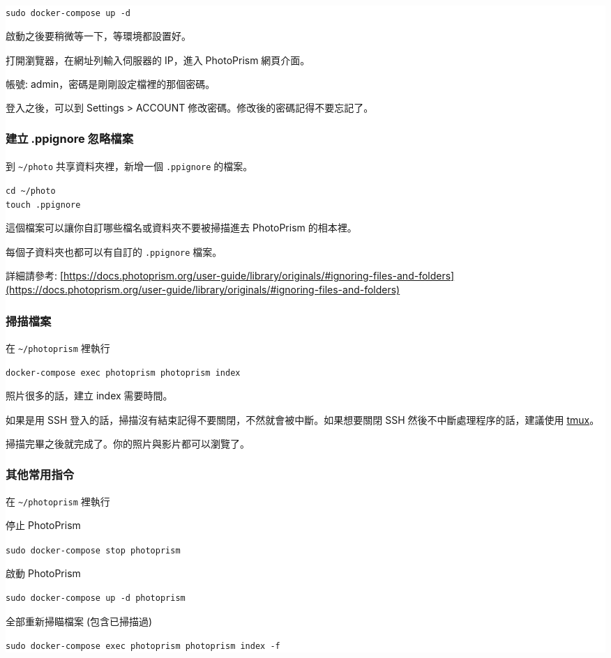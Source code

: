 ```shell
sudo docker-compose up -d
```

啟動之後要稍微等一下，等環境都設置好。

打開瀏覽器，在網址列輸入伺服器的 IP，進入 PhotoPrism 網頁介面。

帳號: admin，密碼是剛剛設定檔裡的那個密碼。

登入之後，可以到 Settings > ACCOUNT 修改密碼。修改後的密碼記得不要忘記了。

### 建立 .ppignore 忽略檔案

到 `~/photo` 共享資料夾裡，新增一個 `.ppignore` 的檔案。

```shell
cd ~/photo
touch .ppignore
```

這個檔案可以讓你自訂哪些檔名或資料夾不要被掃描進去 PhotoPrism 的相本裡。  

每個子資料夾也都可以有自訂的 `.ppignore` 檔案。  

詳細請參考: [https://docs.photoprism.org/user-guide/library/originals/#ignoring-files-and-folders](https://docs.photoprism.org/user-guide/library/originals/#ignoring-files-and-folders)

### 掃描檔案

在 `~/photoprism` 裡執行

```shell
docker-compose exec photoprism photoprism index
```

照片很多的話，建立 index 需要時間。

如果是用 SSH 登入的話，掃描沒有結束記得不要關閉，不然就會被中斷。如果想要關閉 SSH 然後不中斷處理程序的話，建議使用 [tmux](https://github.com/tmux/tmux)。

掃描完畢之後就完成了。你的照片與影片都可以瀏覽了。

### 其他常用指令

在 `~/photoprism` 裡執行

停止 PhotoPrism

```shell
sudo docker-compose stop photoprism
```

啟動 PhotoPrism

```shell
sudo docker-compose up -d photoprism
```

全部重新掃瞄檔案 (包含已掃描過)

```shell
sudo docker-compose exec photoprism photoprism index -f
```
